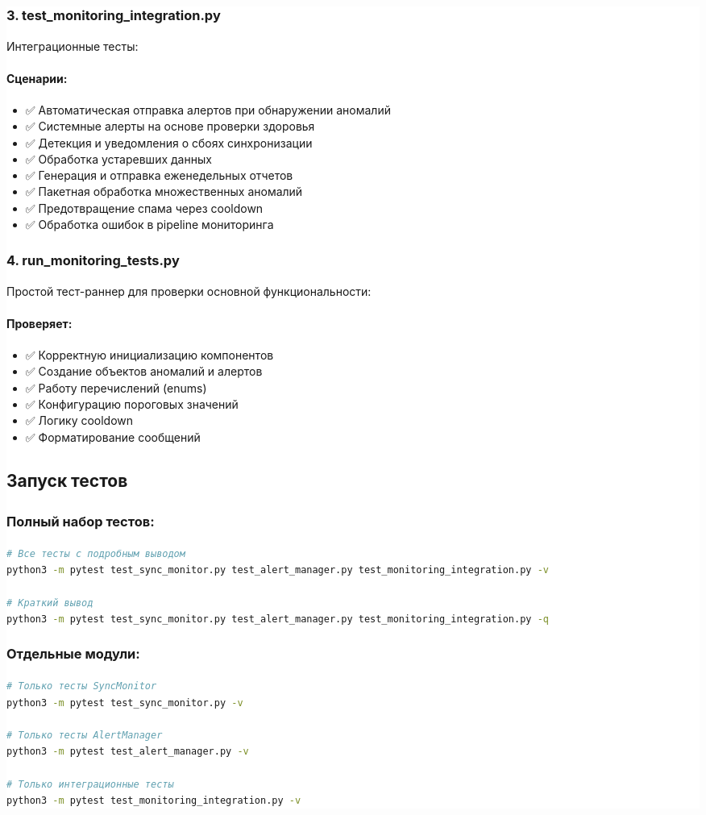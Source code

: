 ### 3. test_monitoring_integration.py

Интеграционные тесты:

#### Сценарии:

- ✅ Автоматическая отправка алертов при обнаружении аномалий
- ✅ Системные алерты на основе проверки здоровья
- ✅ Детекция и уведомления о сбоях синхронизации
- ✅ Обработка устаревших данных
- ✅ Генерация и отправка еженедельных отчетов
- ✅ Пакетная обработка множественных аномалий
- ✅ Предотвращение спама через cooldown
- ✅ Обработка ошибок в pipeline мониторинга

### 4. run_monitoring_tests.py

Простой тест-раннер для проверки основной функциональности:

#### Проверяет:

- ✅ Корректную инициализацию компонентов
- ✅ Создание объектов аномалий и алертов
- ✅ Работу перечислений (enums)
- ✅ Конфигурацию пороговых значений
- ✅ Логику cooldown
- ✅ Форматирование сообщений

## Запуск тестов

### Полный набор тестов:

```bash
# Все тесты с подробным выводом
python3 -m pytest test_sync_monitor.py test_alert_manager.py test_monitoring_integration.py -v

# Краткий вывод
python3 -m pytest test_sync_monitor.py test_alert_manager.py test_monitoring_integration.py -q
```

### Отдельные модули:

```bash
# Только тесты SyncMonitor
python3 -m pytest test_sync_monitor.py -v

# Только тесты AlertManager
python3 -m pytest test_alert_manager.py -v

# Только интеграционные тесты
python3 -m pytest test_monitoring_integration.py -v
```
